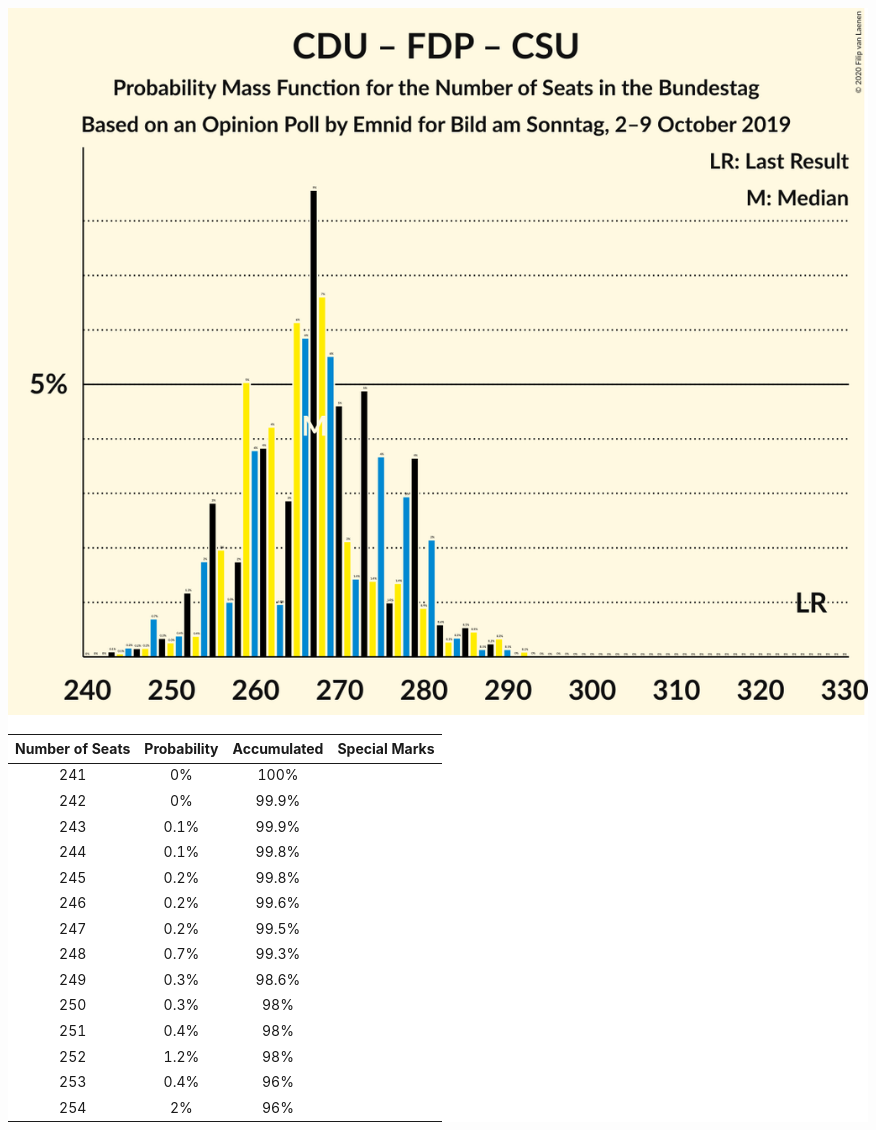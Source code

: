 ![Graph with seats probability mass function not yet produced](2019-10-09-Emnid-coalitions-seats-pmf-cdu–fdp–csu.png "Seats Probability Mass Function")

| Number of Seats | Probability | Accumulated | Special Marks |
|:---------------:|:-----------:|:-----------:|:-------------:|
| 241 | 0% | 100% |  |
| 242 | 0% | 99.9% |  |
| 243 | 0.1% | 99.9% |  |
| 244 | 0.1% | 99.8% |  |
| 245 | 0.2% | 99.8% |  |
| 246 | 0.2% | 99.6% |  |
| 247 | 0.2% | 99.5% |  |
| 248 | 0.7% | 99.3% |  |
| 249 | 0.3% | 98.6% |  |
| 250 | 0.3% | 98% |  |
| 251 | 0.4% | 98% |  |
| 252 | 1.2% | 98% |  |
| 253 | 0.4% | 96% |  |
| 254 | 2% | 96% |  |